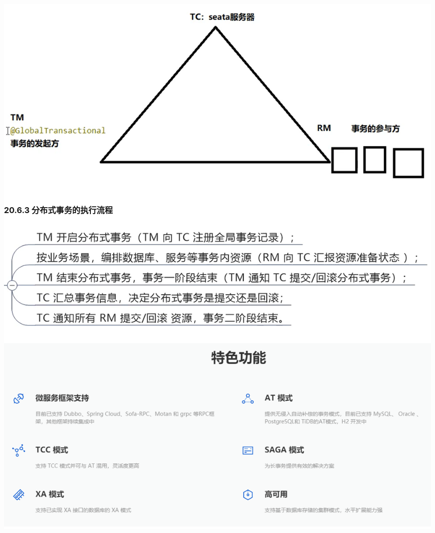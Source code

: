![image-20210613101111835](../../../图片/image-20210613101111835.png)



### 20.6.3  分布式事务的执行流程

![image-20210613101148387](../../../图片/image-20210613101148387.png)



![image-20210613101500280](../../../图片/image-20210613101500280.png)
